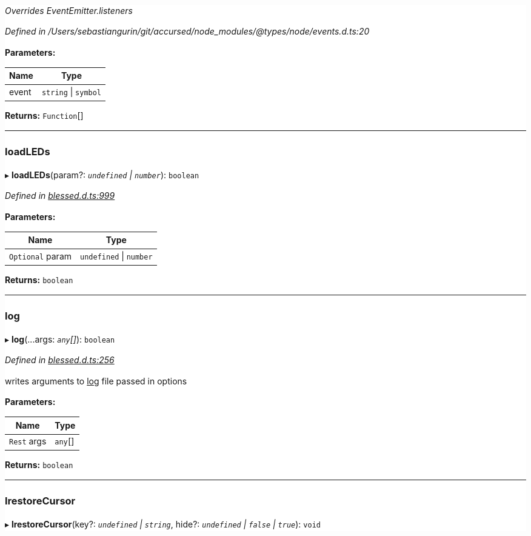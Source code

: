 *Overrides EventEmitter.listeners*

*Defined in /Users/sebastiangurin/git/accursed/node_modules/@types/node/events.d.ts:20*

**Parameters:**

| Name | Type |
| ------ | ------ |
| event | `string` \| `symbol` |

**Returns:** `Function`[]

___
<a id="loadleds"></a>

###  loadLEDs

▸ **loadLEDs**(param?: *`undefined` \| `number`*): `boolean`

*Defined in [blessed.d.ts:999](https://github.com/cancerberoSgx/accursed/blob/7a42e78/src/declarations/blessed.d.ts#L999)*

**Parameters:**

| Name | Type |
| ------ | ------ |
| `Optional` param | `undefined` \| `number` |

**Returns:** `boolean`

___
<a id="log"></a>

###  log

▸ **log**(...args: *`any`[]*): `boolean`

*Defined in [blessed.d.ts:256](https://github.com/cancerberoSgx/accursed/blob/7a42e78/src/declarations/blessed.d.ts#L256)*

writes arguments to [log](api-classes-blessed-d-blessedprogram.md#log) file passed in options

**Parameters:**

| Name | Type |
| ------ | ------ |
| `Rest` args | `any`[] |

**Returns:** `boolean`

___
<a id="lrestorecursor"></a>

###  lrestoreCursor

▸ **lrestoreCursor**(key?: *`undefined` \| `string`*, hide?: *`undefined` \| `false` \| `true`*): `void`


